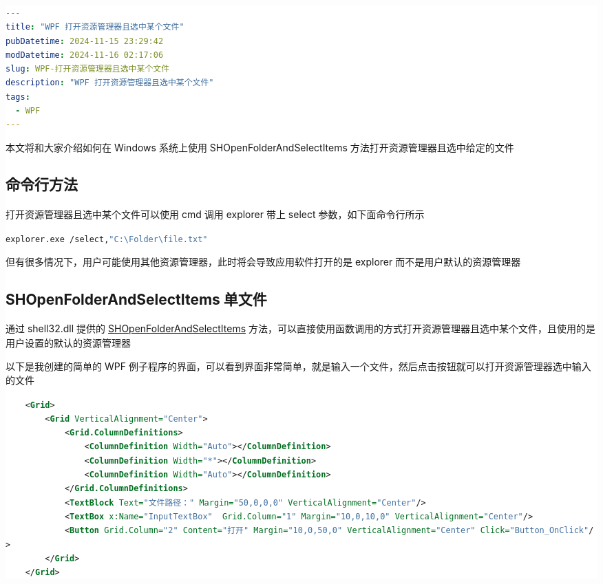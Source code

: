 ```yaml
---
title: "WPF 打开资源管理器且选中某个文件"
pubDatetime: 2024-11-15 23:29:42
modDatetime: 2024-11-16 02:17:06
slug: WPF-打开资源管理器且选中某个文件
description: "WPF 打开资源管理器且选中某个文件"
tags:
  - WPF
---
```





本文将和大家介绍如何在 Windows 系统上使用 SHOpenFolderAndSelectItems 方法打开资源管理器且选中给定的文件









## 命令行方法

打开资源管理器且选中某个文件可以使用 cmd 调用 explorer 带上 select 参数，如下面命令行所示

```bash
explorer.exe /select,"C:\Folder\file.txt"
```

但有很多情况下，用户可能使用其他资源管理器，此时将会导致应用软件打开的是 explorer 而不是用户默认的资源管理器

## SHOpenFolderAndSelectItems 单文件

通过 shell32.dll 提供的 [SHOpenFolderAndSelectItems](https://learn.microsoft.com/en-us/windows/win32/api/shlobj_core/nf-shlobj_core-shopenfolderandselectitems ) 方法，可以直接使用函数调用的方式打开资源管理器且选中某个文件，且使用的是用户设置的默认的资源管理器

以下是我创建的简单的 WPF 例子程序的界面，可以看到界面非常简单，就是输入一个文件，然后点击按钮就可以打开资源管理器选中输入的文件

```xml
    <Grid>
        <Grid VerticalAlignment="Center">
            <Grid.ColumnDefinitions>
                <ColumnDefinition Width="Auto"></ColumnDefinition>
                <ColumnDefinition Width="*"></ColumnDefinition>
                <ColumnDefinition Width="Auto"></ColumnDefinition>
            </Grid.ColumnDefinitions>
            <TextBlock Text="文件路径：" Margin="50,0,0,0" VerticalAlignment="Center"/>
            <TextBox x:Name="InputTextBox"  Grid.Column="1" Margin="10,0,10,0" VerticalAlignment="Center"/>
            <Button Grid.Column="2" Content="打开" Margin="10,0,50,0" VerticalAlignment="Center" Click="Button_OnClick"/>
        </Grid>
    </Grid>
```
